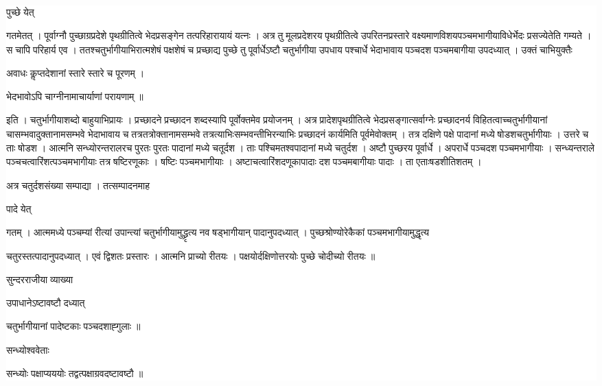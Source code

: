 
पुच्छे येत्

गतमेतत् ।
पूर्वाग्नौ पुच्छाग्रप्रदेशे पृथग्रीतित्वे भेदप्रसङ्गेन तत्परिहारायायं यत्नः ।
अत्र तु मूलप्रदेशरय पृथग्रीतित्वे उपरितनप्रस्तारे वक्ष्यमाणविशयपञ्चमभागीयाविधेर्भेदः प्रसज्येतेति गम्यते ।
स चापि परिहार्य एव ।
ततश्चतुर्भागीयाभिरात्मशेषं पक्षशेषं च प्रच्छाद्य पुच्छे तु पूर्वार्धेऽष्टौ चतुर्भागीया उपधाय पश्चार्धे भेदाभावाय पञ्चदश पञ्चमबागीया उपदध्यात् ।
उक्तं चाभियुक्तैः

अवाधः कॢप्तदेशानां स्तारे स्तारे च पूरणम् ।

भेदभावोऽपि चाग्नीनामाचार्याणां परायणाम् ॥


इति ।
चतुर्भागीयाशब्दो बाहुयाभिप्रायः ।
प्रच्छादने प्रच्छादन शब्दस्यापि पूर्वोक्तमेव प्रयोजनम् ।
अत्र प्रादेशपृथग्रीतित्वे भेदप्रसङ्गात्सर्वाग्नेः प्रच्छादनर्य विहितत्वाच्चतुर्भागीयानां चासम्भवादुक्तानामसम्भवे भेदाभावाय च तत्रतत्रोक्तानामसम्भवे तत्रत्याभिःसम्भवन्तीभिरन्याभिः प्रच्छादनं कार्यमिति पूर्वमेवोक्तम् ।
तत्र दक्षिणे पक्षे पादानां मध्ये षोडशचतुर्भागीयाः ।
उत्तरे च ताः षोडश ।
आत्मनि सन्ध्योरन्तरालरच पुरतः पुरतः पादानां मध्ये चतूर्दश ।
ताः पश्चिमतश्वपादानां मध्ये चतुर्दश ।
अष्टौ पुच्छरय पूर्वार्धे ।
अपरार्धे पञ्चदश पञ्चमभागीयाः ।
सन्ध्यन्तराले पञ्चचत्वारिंशत्पञ्चमभागीयाः तत्र षष्टिरणूकाः ।
षष्टिः पञ्चमभागीयाः ।
अष्टाचत्वारिंशदणूकापादाः दश पञ्चमबागीयाः पादाः ।
ता एताःषडशीतिशतम् ।

अत्र चतुर्दशसंख्या सम्पाद्या ।
तत्सम्पादनमाह

पादे येत्

गतम् ।
आत्ममध्ये पञ्चम्यां रीत्यां उपान्त्यां चतुर्भागीयामुद्ध्रृत्य नव षड्भागीयान् पादानुपदध्यात् ।
पुच्छश्रोण्योरेकैकां पञ्चमभागीयामुद्धृत्य

चतुरस्तत्पादानुपदध्यात् ।
एवं द्विशतः प्रस्तारः ।
आत्मनि प्राच्यो रीतयः ।
पक्षयोर्दक्षिणोत्तरयोः पुच्छे चोदीच्यो रीतयः ॥


सुन्दरराजीया व्याख्या

उपाधानेऽष्टावष्टौ दध्यात्

चतुर्भागीयानां पादेष्टकाः पञ्चदशाह्गुलाः ॥


सन्ध्योश्ववेताः

सन्ध्योः पक्षाप्यययोः तद्वत्पक्षाग्रवदष्टावष्टौ ॥
